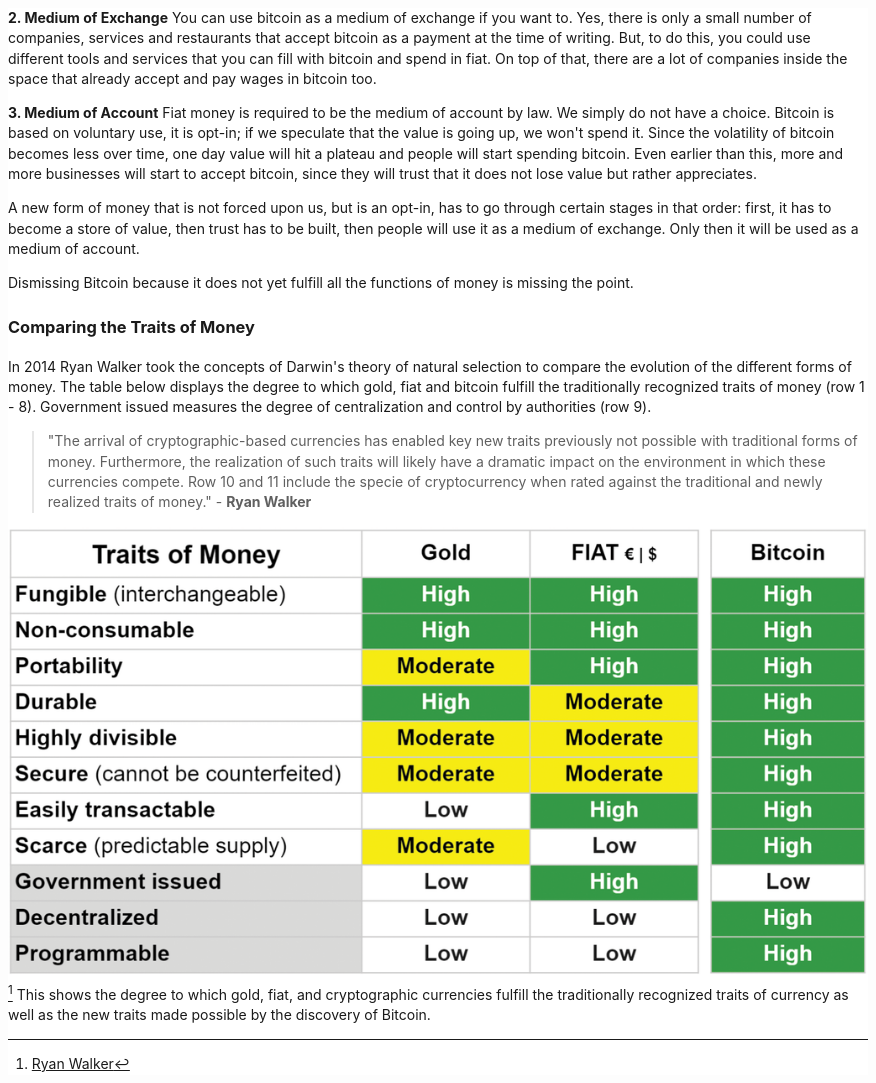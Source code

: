**2. Medium of Exchange**
You can use bitcoin as a medium of exchange if you want to. Yes, there is only a small number of companies, services and restaurants that accept bitcoin as a payment at the time of writing. But, to do this, you could use different tools and services that you can fill with bitcoin and spend in fiat. On top of that, there are a lot of companies inside the space that already accept and pay wages in bitcoin too.

**3. Medium of Account**
Fiat money is required to be the medium of account by law. We simply do not have a choice. Bitcoin is based on voluntary use, it is opt-in; if we speculate that the value is going up, we won't spend it. Since the volatility of bitcoin becomes less over time, one day value will hit a plateau and people will start spending bitcoin. Even earlier than this, more and more businesses will start to accept bitcoin, since they will trust that it does not lose value but rather appreciates.

A new form of money that is not forced upon us, but is an opt-in, has to go through certain stages in that order: first, it has to become a store of value, then trust has to be built, then people will use it as a medium of exchange. Only then it will be used as a medium of account.

Dismissing Bitcoin because it does not yet fulfill all the functions of money is missing the point.

### Comparing the Traits of Money

In 2014 Ryan Walker took the concepts of Darwin's theory of natural selection to compare the evolution of the different forms of money. The table below displays the degree to which gold, fiat and bitcoin fulfill the traditionally recognized traits of money (row 1 - 8). Government issued measures the degree of centralization and control by authorities (row 9).

> "The arrival of cryptographic-based currencies has enabled key new traits previously not possible with traditional forms of money. Furthermore, the realization of such traits will likely have a dramatic impact on the environment in which these currencies compete. Row 10 and 11 include the specie of cryptocurrency when rated against the traditional and newly realized traits of money." - **Ryan Walker**

![The traits of money](assets/_table-characteristics-money.PNG)[^67]
This shows the degree to which gold, fiat, and cryptographic currencies fulfill the traditionally recognized traits of currency as well as the new traits made possible by the discovery of Bitcoin.


[^56]: [Clifford Stoll](https://www.newsweek.com/clifford-stoll-why-web-wont-be-nirvana-185306)
[^57]: [Wikipedia, Democracy Index](https://en.wikipedia.org/wiki/Democracy_Index)
[^58]: [International Monetary Fund, Inflation rate](https://www.imf.org/external/datamapper/PCPIPCH@WEO/OEMDC/ADVEC/WEOWORLD), requested on April 26th, 2021
[^59]: [Trading volume on P2P Bitcoin exchanges in Sub-Saharan countries from May 2020 to April 2021](https://www.usefultulips.org/combined_Sub%20Saharan%20Africa_Page.html), requested on April 26th, 2021
[^60]: [World Bank, Sending money from South Africa to Zimbabwe](https://remittanceprices.worldbank.org/en/corridor/South-Africa/Zimbabwe), requested on April 26th, 2021
[^61]: [BNY Mellon Supports Global Push for Financial Gender Equality](https://www.bnymellon.com/us/en/about-us/newsroom/company-news/bny_mellon_supports_a_global_push_for_financial_gender_equality.html)
[^63]: [World Bank, Global ID Coverage, Barriers, and Use by the Numbers : An In-Depth Look at the 2017 ID4D-Findex Survey](https://globalfindex.worldbank.org/sites/globalfindex/files/chapters/2017%20Findex%20full%20report_chapter2.pdf)
[^64]: [World Bank, The Little Data Book on Financial Inclusion 2018](https://openknowledge.worldbank.org/bitstream/handle/10986/29654/LDB-FinInclusion2018.pdf)
[^65]: [World Bank, The Global Findex Database Measuring Financial Inclusion and the Fintech Revolution 2017](https://www.notion.so/Financial-Inclusion-feb3e3913cb042b9bc0ef525ad0f8272#f24c9e8d868e49fe9052c61ead55e080)
[^66]: [William Stanley Jevons](https://en.wikipedia.org/wiki/William_Stanley_Jevons)
[^67]: [Ryan Walker](https://www.coindesk.com/origins-money-darwin-evolution-cryptocurrency)